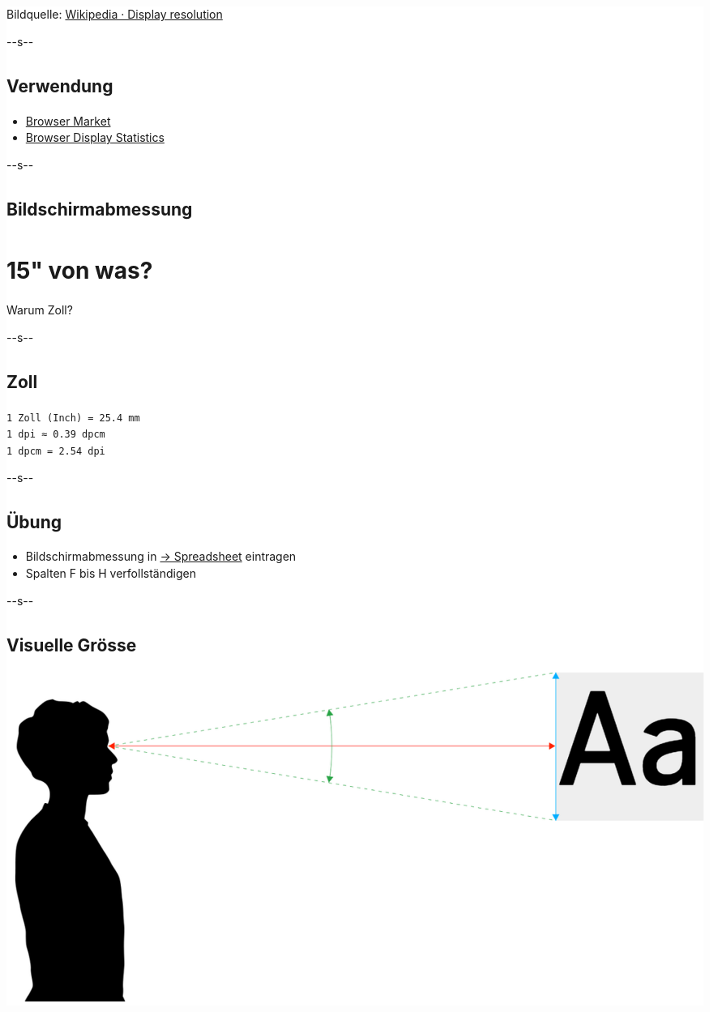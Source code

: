 
Bildquelle: [Wikipedia · Display resolution](https://en.wikipedia.org/wiki/Display_resolution)

--s--
## Verwendung

* [Browser Market](http://gs.statcounter.com/)
* [Browser Display Statistics](http://www.w3schools.com/browsers/browsers_display.asp)

--s--
## Bildschirmabmessung

# 15" von was?

Warum Zoll?


--s--
## Zoll
```
1 Zoll (Inch) = 25.4 mm  
1 dpi ≈ 0.39 dpcm  
1 dpcm = 2.54 dpi  
```
--s--
## Übung
* Bildschirmabmessung in [→ Spreadsheet](https://docs.google.com/spreadsheets/d/1C1EyRh_HGEXX_5WeOwIGFIHr4KgV5VvuxrLpnPiRV1U/edit?usp=sharing) eintragen
* Spalten F bis H verfollständigen


--s--
## Visuelle Grösse
![](../../media/data/device/reading-distance/SizeCalculator.png)
